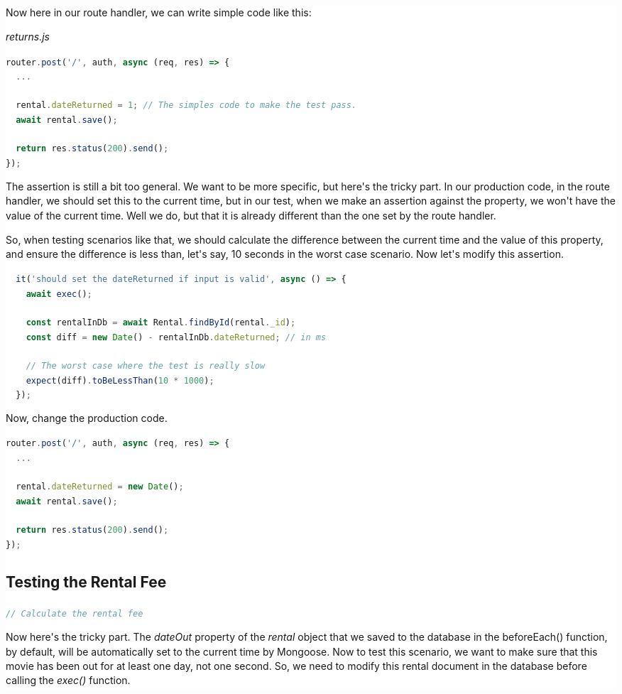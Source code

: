 Now here in our route handler, we can write simple code like this:

_returns.js_
```js
router.post('/', auth, async (req, res) => {
  ...

  rental.dateReturned = 1; // The simples code to make the test pass.
  await rental.save();

  return res.status(200).send();
});
```

The assertion is still a bit too general. We want to be more specific, but here's the tricky part. In our production code, in the route handler, we should set this to the current time, but in our test, when we make an assertion against the property, we won't have the value of the current time. Well we do, but that it is already different than the one set by the route handler.

So, when testing scenarios like that, we should calculate the difference between the current time and the value of this property, and ensure the difference is less than, let's say, 10 seconds in the worst case scenario. Now let's modify this assertion.

```js
  it('should set the dateReturned if input is valid', async () => {
    await exec();

    const rentalInDb = await Rental.findById(rental._id);
    const diff = new Date() - rentalInDb.dateReturned; // in ms
    
    // The worst case where the test is really slow
    expect(diff).toBeLessThan(10 * 1000);
  });
```

Now, change the production code.
```js
router.post('/', auth, async (req, res) => {
  ...

  rental.dateReturned = new Date();
  await rental.save();

  return res.status(200).send();
});
```

## Testing the Rental Fee

```js
// Calculate the rental fee
```

Now here's the tricky part. The _dateOut_ property of the _rental_ object that we saved to the database in the beforeEach() function, by default, will be automatically set to the current time by Mongoose. Now to test this scenario, we want to make sure that this movie has been out for at least one day, not one second. So, we need to modify this rental document in the database before calling the _exec()_ function.
